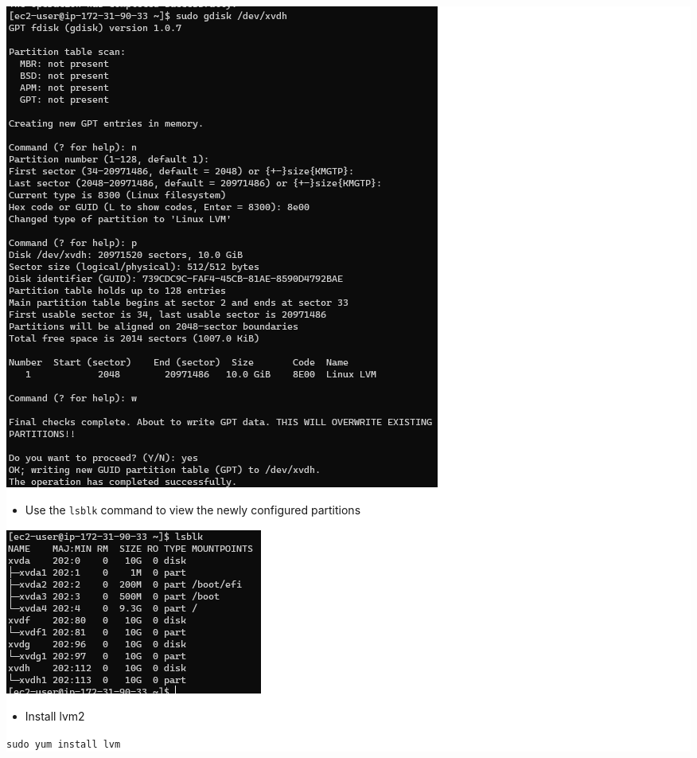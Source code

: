 
 ![Partition_Disk3](./Images/1-Partition_disk_web3.PNG)

- Use the `lsblk` command to view the newly configured partitions

 ![ViewConfig_Partitions](./Images/1-newly_configured_partition.PNG)

- Install lvm2

 `sudo yum install lvm`
